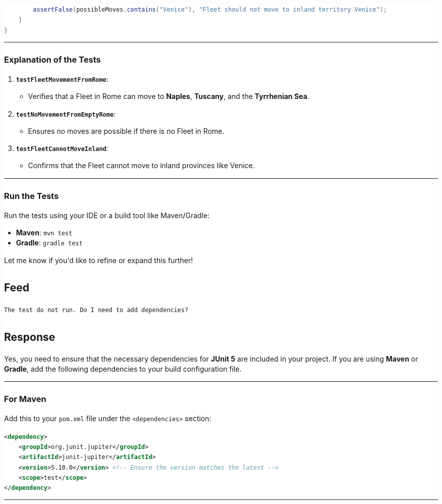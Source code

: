 ```java
        assertFalse(possibleMoves.contains("Venice"), "Fleet should not move to inland territory Venice");
    }
}
```

---

### **Explanation of the Tests**
1. **`testFleetMovementFromRome`**:
    - Verifies that a Fleet in Rome can move to **Naples**, **Tuscany**, and the **Tyrrhenian Sea**.

2. **`testNoMovementFromEmptyRome`**:
    - Ensures no moves are possible if there is no Fleet in Rome.

3. **`testFleetCannotMoveInland`**:
    - Confirms that the Fleet cannot move to inland provinces like Venice.

---

### **Run the Tests**
Run the tests using your IDE or a build tool like Maven/Gradle:
- **Maven**: `mvn test`
- **Gradle**: `gradle test`

Let me know if you'd like to refine or expand this further!

## Feed
```declarative
The test do not run. Do I need to add dependencies?
```
## Response
Yes, you need to ensure that the necessary dependencies for **JUnit 5** are included in your project. If you are using **Maven** or **Gradle**, add the following dependencies to your build configuration file.

---

### **For Maven**
Add this to your `pom.xml` file under the `<dependencies>` section:

```xml
<dependency>
    <groupId>org.junit.jupiter</groupId>
    <artifactId>junit-jupiter</artifactId>
    <version>5.10.0</version> <!-- Ensure the version matches the latest -->
    <scope>test</scope>
</dependency>
```

---
